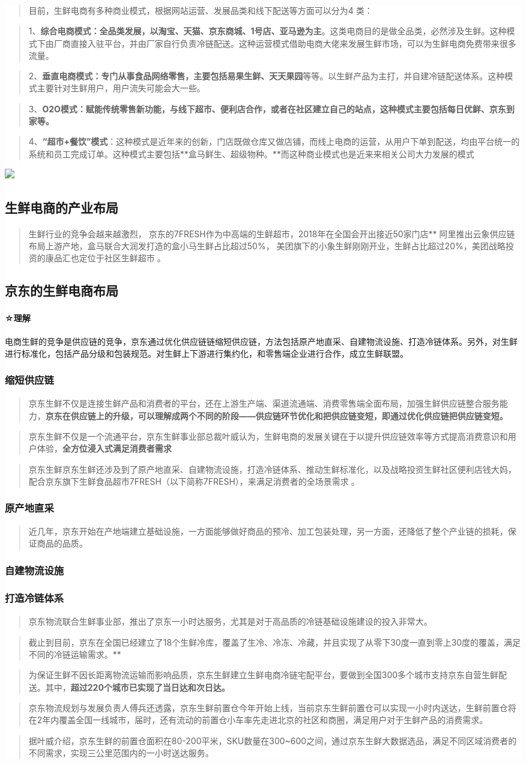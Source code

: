 > 目前，生鲜电商有多种商业模式，根据网站运营、发展品类和线下配送等方面可以分为4 类：  

> 1、**综合电商模式：**全品类发展，以**淘宝、天猫、京东商城、1号店、亚马逊为主**。这类电商目的是做全品类，必然涉及生鲜。这种模式下由厂商直接入驻平台，并由厂家自行负责冷链配送。这种运营模式借助电商大佬来发展生鲜市场，可以为生鲜电商免费带来很多流量。

> 2、**垂直电商模式：**专门从事食品网络零售，主要包括**易果生鲜、天天果园**等等。以生鲜产品为主打，并自建冷链配送体系。这种模式主要针对生鲜用户，用户流失可能会大一些。

> 3、**O2O模式：**赋能传统零售新功能，与线下超市、便利店合作，或者在社区建立自己的站点，这种模式主要包括**每日优鲜、京东到家等。**

> 4、**“超市+餐饮”模式**：这种模式是近年来的创新，门店既做仓库又做店铺，而线上电商的运营，从用户下单到配送，均由平台统一的系统和员工完成订单。这种模式主要包括**盒马鲜生、超级物种。**而这种商业模式也是近来来相关公司大力发展的模式

![](https://xqimg.imedao.com/163444088a0166913fa34ea0.png!custom660.jpg)

  

## 生鲜电商的产业布局

> 生鲜行业的竞争会越来越激烈，
> 京东的7FRESH作为中高端的生鲜超市，2018年在全国会开出接近50家门店**
> 阿里推出云象供应链布局上游产地，盒马联合大润发打造的盒小马生鲜占比超过50%，
> 美团旗下的小象生鲜刚刚开业，生鲜占比超过20%，美团战略投资的康品汇也定位于社区生鲜超市 。 


## 京东的生鲜电商布局

#### ☆理解 
电商生鲜的竞争是供应链的竞争，京东通过优化供应链链缩短供应链，方法包括原产地直采、自建物流设施、打造冷链体系。另外，对生鲜进行标准化，包括产品分级和包装规范。对生鲜上下游进行集约化，和零售端企业进行合作，成立生鲜联盟。

### 缩短供应链
> 京东生鲜不仅是连接生鲜产品和消费者的平台，还在上游生产端、渠道流通端、消费零售端全面布局，加强生鲜供应链整合服务能力，**京东在供应链上的升级，可以理解成两个不同的阶段——供应链环节优化和把供应链变短，即通过优化供应链把供应链变短。**

> 京东生鲜不仅是一个流通平台，京东生鲜事业部总裁叶威认为，生鲜电商的发展关键在于以提升供应链效率等方式提高消费意识和用户体验，**全方位浸入式满足消费者需求**

  > 京东生鲜京东生鲜还涉及到了原产地直采、自建物流设施，打造冷链体系、推动生鲜标准化，以及战略投资生鲜社区便利店钱大妈，配合京东旗下生鲜食品超市7FRESH（以下简称7FRESH），来满足消费者的全场景需求  。
  
### 原产地直采
> 近几年，京东开始在产地端建立基础设施，一方面能够做好商品的预冷、加工包装处理，另一方面，还降低了整个产业链的损耗，保证商品的品质。 
### 自建物流设施
### 打造冷链体系
> 京东物流联合生鲜事业部，推出了京东一小时达服务，尤其是对于高品质的冷链基础设施建设的投入非常大。

> 截止到目前，京东在全国已经建立了18个生鲜冷库，覆盖了生冷、冷冻、冷藏，并且实现了从零下30度一直到零上30度的覆盖，满足不同的冷链运输需求。**

> 为保证生鲜不因长距离物流运输而影响品质，京东生鲜建立生鲜电商冷链宅配平台，要做到全国300多个城市支持京东自营生鲜配送。其中，**超过220个城市已实现了当日达和次日达。**

> 京东物流规划与发展负责人傅兵还透露，京东生鲜前置仓今年开始上线，当前京东生鲜前置仓可以实现一小时内送达，生鲜前置仓将在2年内覆盖全国一线城市，届时，还有流动的前置仓小车率先走进北京的社区和商圈，满足用户对于生鲜产品的消费需求。

> 据叶威介绍，京东生鲜的前置仓面积在80-200平米，SKU数量在300~600之间，通过京东生鲜大数据选品，满足不同区域消费者的不同需求，实现三公里范围内的一小时送达服务。
